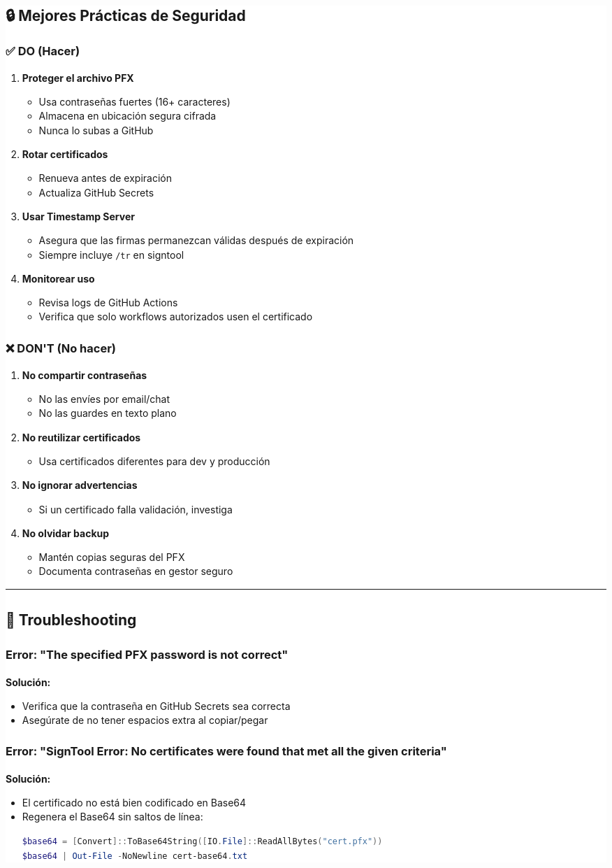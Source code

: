 ## 🔒 Mejores Prácticas de Seguridad

### ✅ DO (Hacer)

1. **Proteger el archivo PFX**
   - Usa contraseñas fuertes (16+ caracteres)
   - Almacena en ubicación segura cifrada
   - Nunca lo subas a GitHub

2. **Rotar certificados**
   - Renueva antes de expiración
   - Actualiza GitHub Secrets

3. **Usar Timestamp Server**
   - Asegura que las firmas permanezcan válidas después de expiración
   - Siempre incluye `/tr` en signtool

4. **Monitorear uso**
   - Revisa logs de GitHub Actions
   - Verifica que solo workflows autorizados usen el certificado

### ❌ DON'T (No hacer)

1. **No compartir contraseñas**
   - No las envíes por email/chat
   - No las guardes en texto plano

2. **No reutilizar certificados**
   - Usa certificados diferentes para dev y producción

3. **No ignorar advertencias**
   - Si un certificado falla validación, investiga

4. **No olvidar backup**
   - Mantén copias seguras del PFX
   - Documenta contraseñas en gestor seguro

---

## 🐛 Troubleshooting

### Error: "The specified PFX password is not correct"

**Solución:**
- Verifica que la contraseña en GitHub Secrets sea correcta
- Asegúrate de no tener espacios extra al copiar/pegar

### Error: "SignTool Error: No certificates were found that met all the given criteria"

**Solución:**
- El certificado no está bien codificado en Base64
- Regenera el Base64 sin saltos de línea:
  ```powershell
  $base64 = [Convert]::ToBase64String([IO.File]::ReadAllBytes("cert.pfx"))
  $base64 | Out-File -NoNewline cert-base64.txt
  ```
